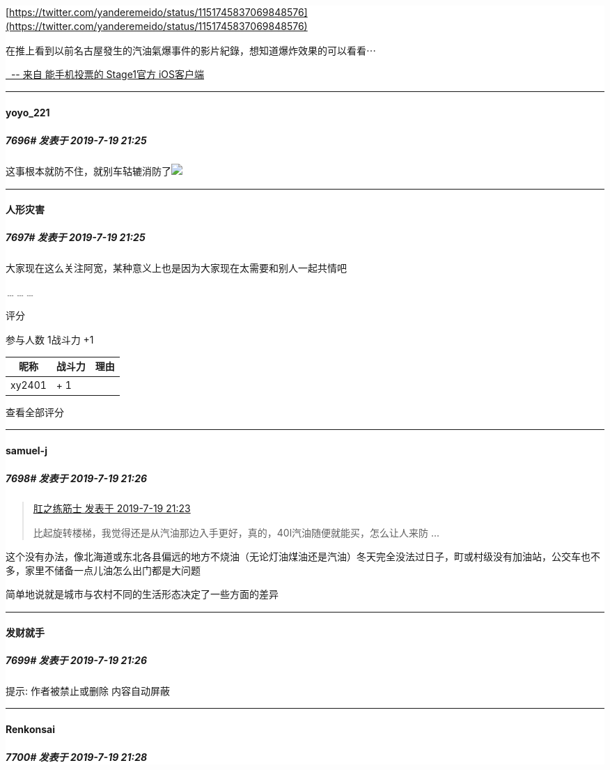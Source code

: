 [https://twitter.com/yanderemeido/status/1151745837069848576](https://twitter.com/yanderemeido/status/1151745837069848576)

在推上看到以前名古屋發生的汽油氣爆事件的影片紀錄，想知道爆炸效果的可以看看⋯

[  -- 来自 能手机投票的 Stage1官方 iOS客户端](https://itunes.apple.com/fi/app/saraba1st/id1221237470?mt=8)

*****

####  yoyo_221  
##### 7696#       发表于 2019-7-19 21:25

这事根本就防不住，就别车轱辘消防了<img src="https://static.saraba1st.com/image/smiley/face2017/001.png" referrerpolicy="no-referrer">

*****

####  人形灾害  
##### 7697#       发表于 2019-7-19 21:25

大家现在这么关注阿宽，某种意义上也是因为大家现在太需要和别人一起共情吧

﹍﹍﹍

评分

 参与人数 1战斗力 +1

|昵称|战斗力|理由|
|----|---|---|
| xy2401| + 1||

查看全部评分

*****

####  samuel-j  
##### 7698#       发表于 2019-7-19 21:26

<blockquote><a href="httphttps://bbs.saraba1st.com/2b/forum.php?mod=redirect&amp;goto=findpost&amp;pid=44586580&amp;ptid=1847593" target="_blank">肛之练筋士 发表于 2019-7-19 21:23</a>

比起旋转楼梯，我觉得还是从汽油那边入手更好，真的，40l汽油随便就能买，怎么让人来防 ...</blockquote>
这个没有办法，像北海道或东北各县偏远的地方不烧油（无论灯油煤油还是汽油）冬天完全没法过日子，町或村级没有加油站，公交车也不多，家里不储备一点儿油怎么出门都是大问题

简单地说就是城市与农村不同的生活形态决定了一些方面的差异

*****

####  发财就手  
##### 7699#       发表于 2019-7-19 21:26

提示: 作者被禁止或删除 内容自动屏蔽

*****

####  Renkonsai  
##### 7700#       发表于 2019-7-19 21:28
